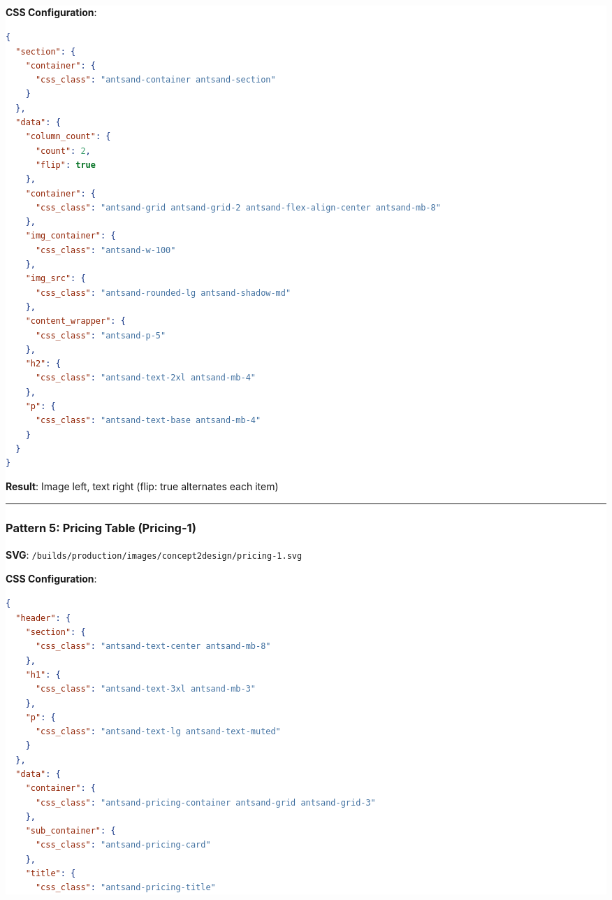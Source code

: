 **CSS Configuration**:
```json
{
  "section": {
    "container": {
      "css_class": "antsand-container antsand-section"
    }
  },
  "data": {
    "column_count": {
      "count": 2,
      "flip": true
    },
    "container": {
      "css_class": "antsand-grid antsand-grid-2 antsand-flex-align-center antsand-mb-8"
    },
    "img_container": {
      "css_class": "antsand-w-100"
    },
    "img_src": {
      "css_class": "antsand-rounded-lg antsand-shadow-md"
    },
    "content_wrapper": {
      "css_class": "antsand-p-5"
    },
    "h2": {
      "css_class": "antsand-text-2xl antsand-mb-4"
    },
    "p": {
      "css_class": "antsand-text-base antsand-mb-4"
    }
  }
}
```

**Result**: Image left, text right (flip: true alternates each item)

---

### Pattern 5: Pricing Table (Pricing-1)
**SVG**: `/builds/production/images/concept2design/pricing-1.svg`

**CSS Configuration**:
```json
{
  "header": {
    "section": {
      "css_class": "antsand-text-center antsand-mb-8"
    },
    "h1": {
      "css_class": "antsand-text-3xl antsand-mb-3"
    },
    "p": {
      "css_class": "antsand-text-lg antsand-text-muted"
    }
  },
  "data": {
    "container": {
      "css_class": "antsand-pricing-container antsand-grid antsand-grid-3"
    },
    "sub_container": {
      "css_class": "antsand-pricing-card"
    },
    "title": {
      "css_class": "antsand-pricing-title"
```
